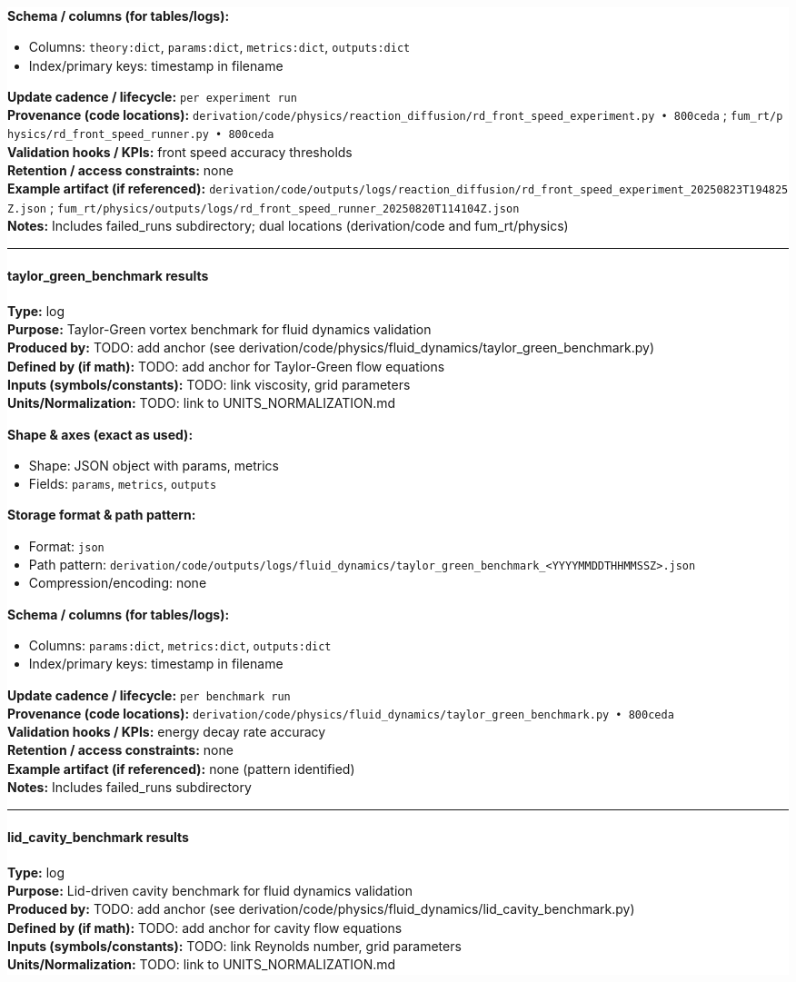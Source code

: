 **Schema / columns (for tables/logs):**
- Columns: `theory:dict`, `params:dict`, `metrics:dict`, `outputs:dict`
- Index/primary keys: timestamp in filename

**Update cadence / lifecycle:** `per experiment run`  
**Provenance (code locations):** `derivation/code/physics/reaction_diffusion/rd_front_speed_experiment.py • 800ceda` ; `fum_rt/physics/rd_front_speed_runner.py • 800ceda`  
**Validation hooks / KPIs:** front speed accuracy thresholds  
**Retention / access constraints:** none  
**Example artifact (if referenced):** `derivation/code/outputs/logs/reaction_diffusion/rd_front_speed_experiment_20250823T194825Z.json` ; `fum_rt/physics/outputs/logs/rd_front_speed_runner_20250820T114104Z.json`  
**Notes:** Includes failed_runs subdirectory; dual locations (derivation/code and fum_rt/physics)

---

#### taylor_green_benchmark results  <a id="data-taylor-green"></a>
**Type:** log  
**Purpose:** Taylor-Green vortex benchmark for fluid dynamics validation  
**Produced by:** TODO: add anchor (see derivation/code/physics/fluid_dynamics/taylor_green_benchmark.py)  
**Defined by (if math):** TODO: add anchor for Taylor-Green flow equations  
**Inputs (symbols/constants):** TODO: link viscosity, grid parameters  
**Units/Normalization:** TODO: link to UNITS_NORMALIZATION.md

**Shape & axes (exact as used):**
- Shape: JSON object with params, metrics
- Fields: `params`, `metrics`, `outputs`

**Storage format & path pattern:**
- Format: `json`
- Path pattern: `derivation/code/outputs/logs/fluid_dynamics/taylor_green_benchmark_<YYYYMMDDTHHMMSSZ>.json`
- Compression/encoding: none

**Schema / columns (for tables/logs):**
- Columns: `params:dict`, `metrics:dict`, `outputs:dict`
- Index/primary keys: timestamp in filename

**Update cadence / lifecycle:** `per benchmark run`  
**Provenance (code locations):** `derivation/code/physics/fluid_dynamics/taylor_green_benchmark.py • 800ceda`  
**Validation hooks / KPIs:** energy decay rate accuracy  
**Retention / access constraints:** none  
**Example artifact (if referenced):** none (pattern identified)  
**Notes:** Includes failed_runs subdirectory

---

#### lid_cavity_benchmark results  <a id="data-lid-cavity"></a>
**Type:** log  
**Purpose:** Lid-driven cavity benchmark for fluid dynamics validation  
**Produced by:** TODO: add anchor (see derivation/code/physics/fluid_dynamics/lid_cavity_benchmark.py)  
**Defined by (if math):** TODO: add anchor for cavity flow equations  
**Inputs (symbols/constants):** TODO: link Reynolds number, grid parameters  
**Units/Normalization:** TODO: link to UNITS_NORMALIZATION.md
